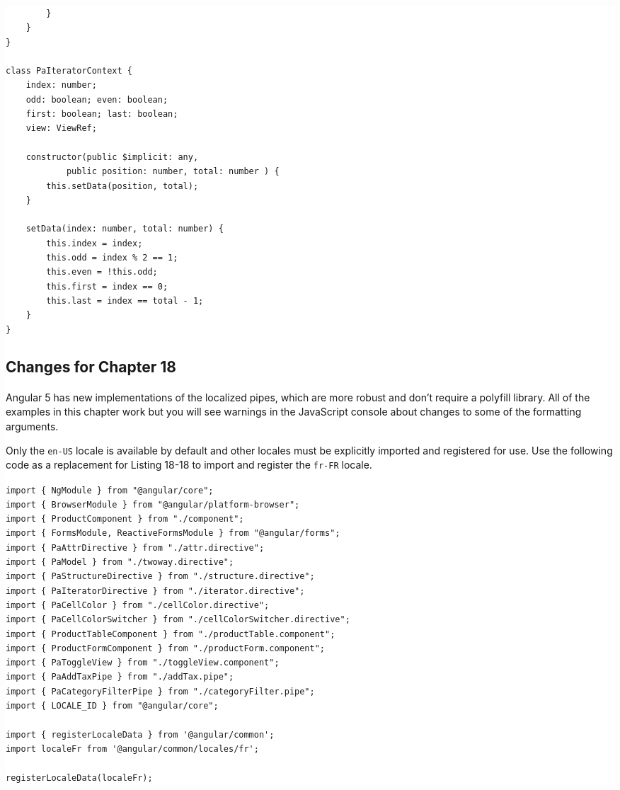            }
        }
    }

    class PaIteratorContext {
        index: number;
        odd: boolean; even: boolean;
        first: boolean; last: boolean;
        view: ViewRef;

        constructor(public $implicit: any,
                public position: number, total: number ) {
            this.setData(position, total);
        }

        setData(index: number, total: number) {
            this.index = index;
            this.odd = index % 2 == 1;
            this.even = !this.odd;
            this.first = index == 0;
            this.last = index == total - 1;
        }
    }

## Changes for Chapter 18
Angular 5 has new implementations of the localized pipes, which are more robust and don’t require a polyfill library. All of the examples in this chapter work but you will see warnings in the JavaScript console about changes to some of the formatting arguments. 

Only the `en-US` locale is available by default and other locales must be explicitly imported and registered for use. Use the following code as a replacement for Listing 18-18 to import and register the `fr-FR` locale.

    import { NgModule } from "@angular/core";
    import { BrowserModule } from "@angular/platform-browser";
    import { ProductComponent } from "./component";
    import { FormsModule, ReactiveFormsModule } from "@angular/forms";
    import { PaAttrDirective } from "./attr.directive";
    import { PaModel } from "./twoway.directive";
    import { PaStructureDirective } from "./structure.directive";
    import { PaIteratorDirective } from "./iterator.directive";
    import { PaCellColor } from "./cellColor.directive";
    import { PaCellColorSwitcher } from "./cellColorSwitcher.directive";
    import { ProductTableComponent } from "./productTable.component";
    import { ProductFormComponent } from "./productForm.component";
    import { PaToggleView } from "./toggleView.component";
    import { PaAddTaxPipe } from "./addTax.pipe";
    import { PaCategoryFilterPipe } from "./categoryFilter.pipe";
    import { LOCALE_ID } from "@angular/core";

    import { registerLocaleData } from '@angular/common';
    import localeFr from '@angular/common/locales/fr';

    registerLocaleData(localeFr);
